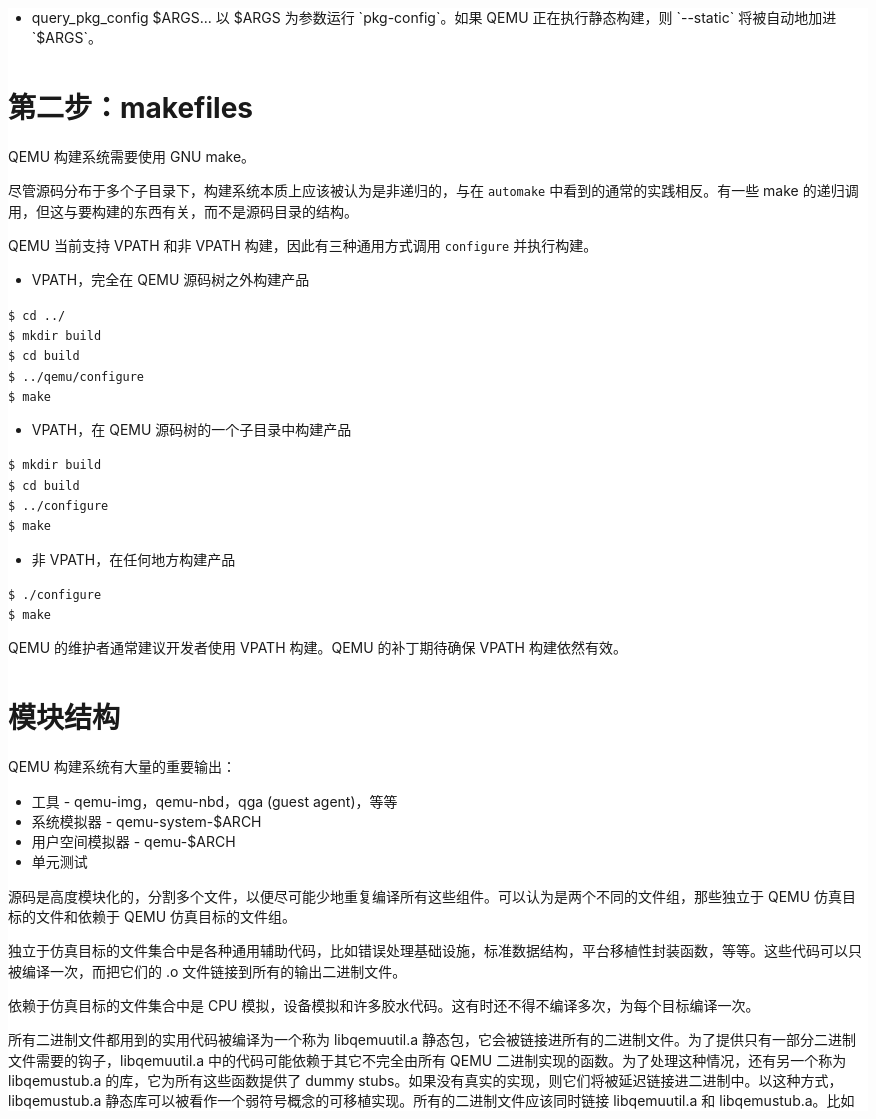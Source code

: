  * query_pkg_config $ARGS...
   以 $ARGS 为参数运行 `pkg-config`。如果 QEMU 正在执行静态构建，则 `--static` 将被自动地加进 `$ARGS`。

# 第二步：makefiles

QEMU 构建系统需要使用 GNU make。

尽管源码分布于多个子目录下，构建系统本质上应该被认为是非递归的，与在 `automake` 中看到的通常的实践相反。有一些 make 的递归调用，但这与要构建的东西有关，而不是源码目录的结构。

QEMU 当前支持 VPATH 和非 VPATH 构建，因此有三种通用方式调用 `configure` 并执行构建。

 * VPATH，完全在 QEMU 源码树之外构建产品
```
$ cd ../
$ mkdir build
$ cd build
$ ../qemu/configure
$ make
```

 * VPATH，在 QEMU 源码树的一个子目录中构建产品
```
$ mkdir build
$ cd build
$ ../configure
$ make
```

 * 非 VPATH，在任何地方构建产品
```
$ ./configure
$ make
```

QEMU 的维护者通常建议开发者使用 VPATH 构建。QEMU 的补丁期待确保 VPATH 构建依然有效。

# 模块结构

QEMU 构建系统有大量的重要输出：

 * 工具 - qemu-img，qemu-nbd，qga (guest agent)，等等
 * 系统模拟器 - qemu-system-$ARCH
 * 用户空间模拟器 - qemu-$ARCH
 * 单元测试

源码是高度模块化的，分割多个文件，以便尽可能少地重复编译所有这些组件。可以认为是两个不同的文件组，那些独立于 QEMU 仿真目标的文件和依赖于
 QEMU 仿真目标的文件组。

独立于仿真目标的文件集合中是各种通用辅助代码，比如错误处理基础设施，标准数据结构，平台移植性封装函数，等等。这些代码可以只被编译一次，而把它们的 .o 文件链接到所有的输出二进制文件。

依赖于仿真目标的文件集合中是 CPU 模拟，设备模拟和许多胶水代码。这有时还不得不编译多次，为每个目标编译一次。

所有二进制文件都用到的实用代码被编译为一个称为 libqemuutil.a 静态包，它会被链接进所有的二进制文件。为了提供只有一部分二进制文件需要的钩子，libqemuutil.a 中的代码可能依赖于其它不完全由所有 QEMU 二进制实现的函数。为了处理这种情况，还有另一个称为 libqemustub.a 的库，它为所有这些函数提供了 dummy stubs。如果没有真实的实现，则它们将被延迟链接进二进制中。以这种方式，libqemustub.a 静态库可以被看作一个弱符号概念的可移植实现。所有的二进制文件应该同时链接 libqemuutil.a 和 libqemustub.a。比如
